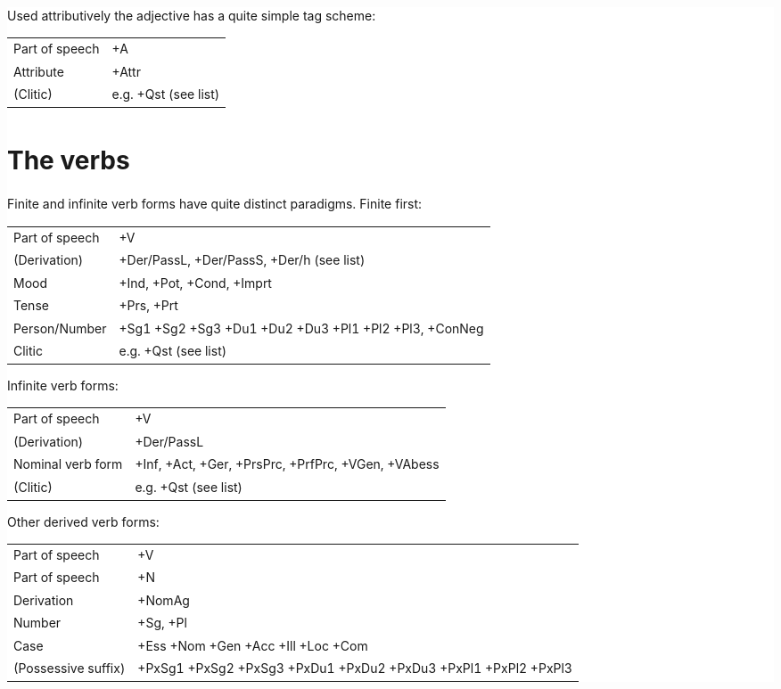 Used attributively the adjective has a quite simple tag scheme:

|                |                      |
| -------------- | -------------------- |
| Part of speech | +A                   |
| Attribute      | +Attr                |
| (Clitic)       | e.g. +Qst (see list) |

# The verbs

Finite and infinite verb forms have quite distinct paradigms. Finite
first:

|                |                                                       |
| -------------- | ----------------------------------------------------- |
| Part of speech | +V                                                    |
| (Derivation)   | +Der/PassL, +Der/PassS, +Der/h (see list)             |
| Mood           | +Ind, +Pot, +Cond, +Imprt                             |
| Tense          | +Prs, +Prt                                            |
| Person/Number  | +Sg1 +Sg2 +Sg3 +Du1 +Du2 +Du3 +Pl1 +Pl2 +Pl3, +ConNeg |
| Clitic         | e.g. +Qst (see list)                                  |

Infinite verb forms:

|                   |                                                    |
| ----------------- | -------------------------------------------------- |
| Part of speech    | +V                                                 |
| (Derivation)      | +Der/PassL                                         |
| Nominal verb form | +Inf, +Act, +Ger, +PrsPrc, +PrfPrc, +VGen, +VAbess |
| (Clitic)          | e.g. +Qst (see list)                               |

Other derived verb forms:

|                     |                                                                |
| ------------------- | -------------------------------------------------------------- |
| Part of speech      | +V                                                             |
| Part of speech      | +N                                                             |
| Derivation          | +NomAg                                                         |
| Number              | +Sg, +Pl                                                       |
| Case                | +Ess +Nom +Gen +Acc +Ill +Loc +Com                             |
| (Possessive suffix) | +PxSg1 +PxSg2 +PxSg3 +PxDu1 +PxDu2 +PxDu3 +PxPl1 +PxPl2 +PxPl3 |
